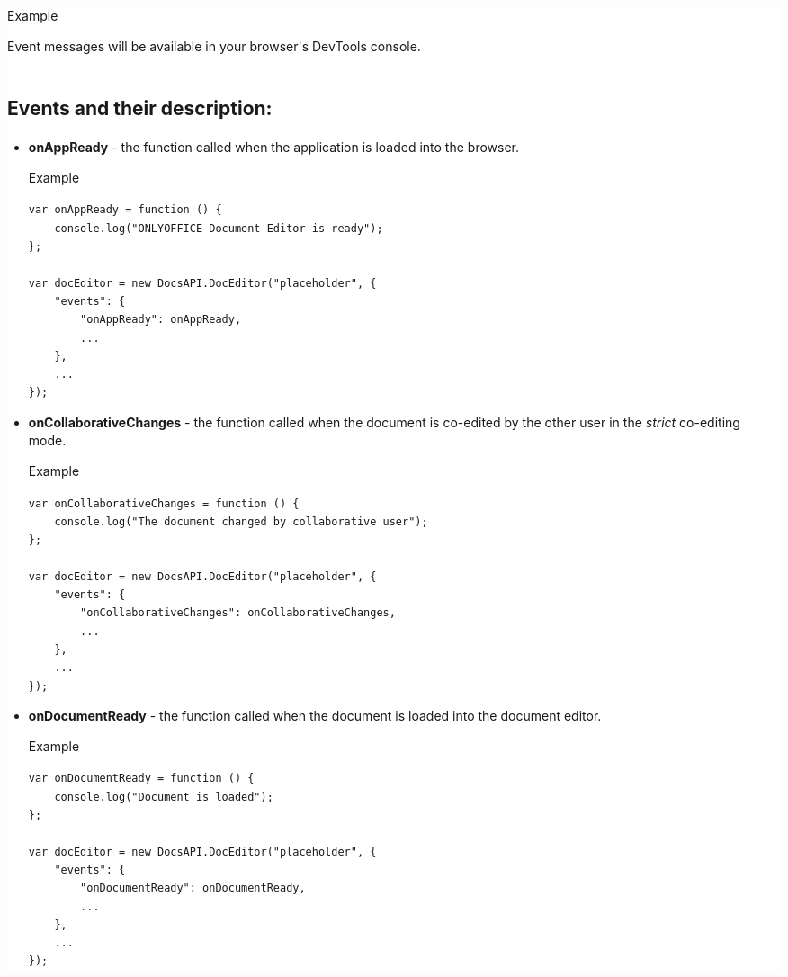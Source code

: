 Example

Event messages will be available in your browser's DevTools console.

|   |
| - |

## Events and their description:

* **onAppReady** - the function called when the application is loaded into the browser.

  Example

  ```
  var onAppReady = function () {
      console.log("ONLYOFFICE Document Editor is ready");
  };

  var docEditor = new DocsAPI.DocEditor("placeholder", {
      "events": {
          "onAppReady": onAppReady,
          ...
      },
      ...
  });
  ```

* **onCollaborativeChanges** - the function called when the document is co-edited by the other user in the *strict* co-editing mode.

  Example

  ```
  var onCollaborativeChanges = function () {
      console.log("The document changed by collaborative user");
  };

  var docEditor = new DocsAPI.DocEditor("placeholder", {
      "events": {
          "onCollaborativeChanges": onCollaborativeChanges,
          ...
      },
      ...
  });
  ```

* **onDocumentReady** - the function called when the document is loaded into the document editor.

  Example

  ```
  var onDocumentReady = function () {
      console.log("Document is loaded");
  };

  var docEditor = new DocsAPI.DocEditor("placeholder", {
      "events": {
          "onDocumentReady": onDocumentReady,
          ...
      },
      ...
  });
  ```
